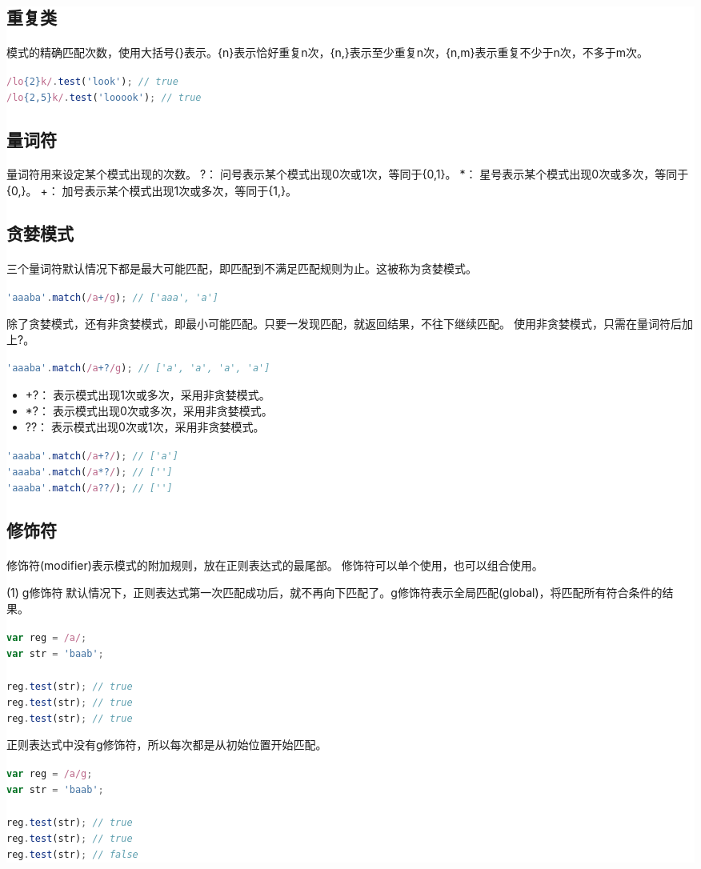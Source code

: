 ## 重复类
模式的精确匹配次数，使用大括号{}表示。{n}表示恰好重复n次，{n,}表示至少重复n次，{n,m}表示重复不少于n次，不多于m次。

```js
/lo{2}k/.test('look'); // true
/lo{2,5}k/.test('looook'); // true
```

## 量词符
量词符用来设定某个模式出现的次数。
?： 问号表示某个模式出现0次或1次，等同于{0,1}。
*： 星号表示某个模式出现0次或多次，等同于{0,}。
+： 加号表示某个模式出现1次或多次，等同于{1,}。

## 贪婪模式
三个量词符默认情况下都是最大可能匹配，即匹配到不满足匹配规则为止。这被称为贪婪模式。
```js
'aaaba'.match(/a+/g); // ['aaa', 'a']
```

除了贪婪模式，还有非贪婪模式，即最小可能匹配。只要一发现匹配，就返回结果，不往下继续匹配。
使用非贪婪模式，只需在量词符后加上?。
```js
'aaaba'.match(/a+?/g); // ['a', 'a', 'a', 'a']
```

* +?： 表示模式出现1次或多次，采用非贪婪模式。
* *?： 表示模式出现0次或多次，采用非贪婪模式。
* ??： 表示模式出现0次或1次，采用非贪婪模式。
```js
'aaaba'.match(/a+?/); // ['a']
'aaaba'.match(/a*?/); // ['']
'aaaba'.match(/a??/); // ['']
```

## 修饰符
修饰符(modifier)表示模式的附加规则，放在正则表达式的最尾部。
修饰符可以单个使用，也可以组合使用。

(1) g修饰符
默认情况下，正则表达式第一次匹配成功后，就不再向下匹配了。g修饰符表示全局匹配(global)，将匹配所有符合条件的结果。
```js
var reg = /a/;
var str = 'baab';

reg.test(str); // true
reg.test(str); // true
reg.test(str); // true
```
正则表达式中没有g修饰符，所以每次都是从初始位置开始匹配。

```js
var reg = /a/g;
var str = 'baab';

reg.test(str); // true
reg.test(str); // true
reg.test(str); // false
```
